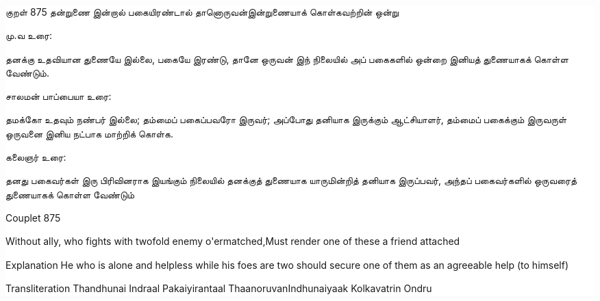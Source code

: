 










குறள்
875
 தன்றுணை இன்றால் பகையிரண்டால் தானொருவன்இன்றுணையாக் கொள்கவற்றின் ஒன்று




மு.வ உரை:

தனக்கு உதவியான துணையே இல்லை, பகையே இரண்டு, தானே  ஒருவன்  இந் நிலையில் அப் பகைகளில் ஒன்றை இனியத் துணையாகக் கொள்ள வேண்டும்.




சாலமன் பாப்பையா உரை:

தமக்கோ உதவும் நண்பர் இல்லை; தம்மைப் பகைப்பவரோ இருவர்; அப்போது தனியாக இருக்கும் ஆட்சியாளர், தம்மைப் பகைக்கும் இருவருள் ஒருவனை இனிய நட்பாக மாற்றிக் கொள்க.




கலைஞர் உரை:

தனது பகைவர்கள் இரு பிரிவினராக இயங்கும் நிலையில் தனக்குத் துணையாக யாருமின்றித் தனியாக இருப்பவர், அந்தப் பகைவர்களில் ஒருவரைத் துணையாகக் கொள்ள வேண்டும்




Couplet
875


Without ally, who fights with twofold enemy o'ermatched,Must render one of these a friend attached




Explanation
He who is alone and helpless while his foes are two should secure one of them as an agreeable help (to himself)




Transliteration
Thandhunai Indraal  Pakaiyirantaal  ThaanoruvanIndhunaiyaak  Kolkavatrin  Ondru




###









